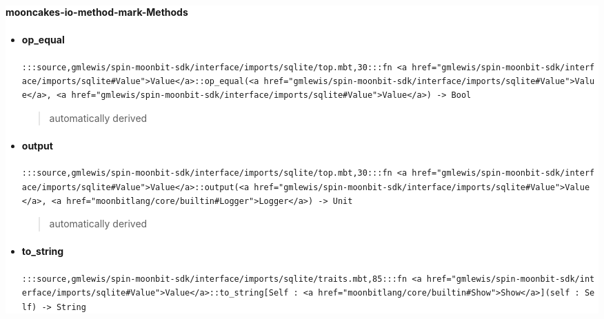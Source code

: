 #### mooncakes-io-method-mark-Methods
- #### op\_equal
  ```moonbit
  :::source,gmlewis/spin-moonbit-sdk/interface/imports/sqlite/top.mbt,30:::fn <a href="gmlewis/spin-moonbit-sdk/interface/imports/sqlite#Value">Value</a>::op_equal(<a href="gmlewis/spin-moonbit-sdk/interface/imports/sqlite#Value">Value</a>, <a href="gmlewis/spin-moonbit-sdk/interface/imports/sqlite#Value">Value</a>) -> Bool
  ```
  > automatically derived
- #### output
  ```moonbit
  :::source,gmlewis/spin-moonbit-sdk/interface/imports/sqlite/top.mbt,30:::fn <a href="gmlewis/spin-moonbit-sdk/interface/imports/sqlite#Value">Value</a>::output(<a href="gmlewis/spin-moonbit-sdk/interface/imports/sqlite#Value">Value</a>, <a href="moonbitlang/core/builtin#Logger">Logger</a>) -> Unit
  ```
  > automatically derived
- #### to\_string
  ```moonbit
  :::source,gmlewis/spin-moonbit-sdk/interface/imports/sqlite/traits.mbt,85:::fn <a href="gmlewis/spin-moonbit-sdk/interface/imports/sqlite#Value">Value</a>::to_string[Self : <a href="moonbitlang/core/builtin#Show">Show</a>](self : Self) -> String
  ```
  > 
